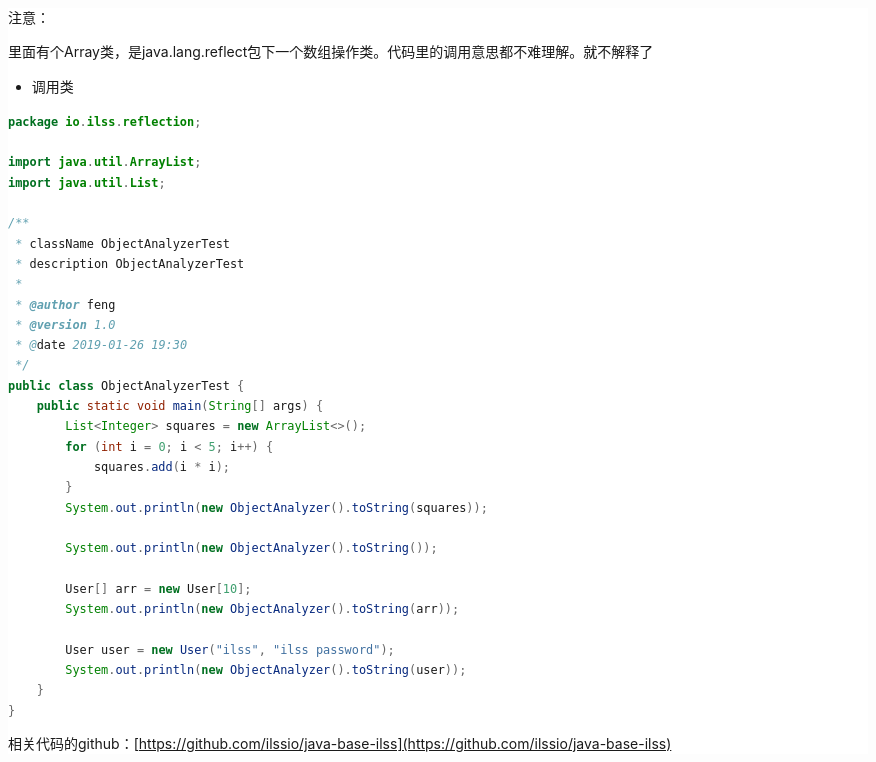 注意：

里面有个Array类，是java.lang.reflect包下一个数组操作类。代码里的调用意思都不难理解。就不解释了

- 调用类

```Java
package io.ilss.reflection;

import java.util.ArrayList;
import java.util.List;

/**
 * className ObjectAnalyzerTest
 * description ObjectAnalyzerTest
 *
 * @author feng
 * @version 1.0
 * @date 2019-01-26 19:30
 */
public class ObjectAnalyzerTest {
    public static void main(String[] args) {
        List<Integer> squares = new ArrayList<>();
        for (int i = 0; i < 5; i++) {
            squares.add(i * i);
        }
        System.out.println(new ObjectAnalyzer().toString(squares));

        System.out.println(new ObjectAnalyzer().toString());

        User[] arr = new User[10];
        System.out.println(new ObjectAnalyzer().toString(arr));

        User user = new User("ilss", "ilss password");
        System.out.println(new ObjectAnalyzer().toString(user));
    }
}

```

相关代码的github：[https://github.com/ilssio/java-base-ilss](https://github.com/ilssio/java-base-ilss)



